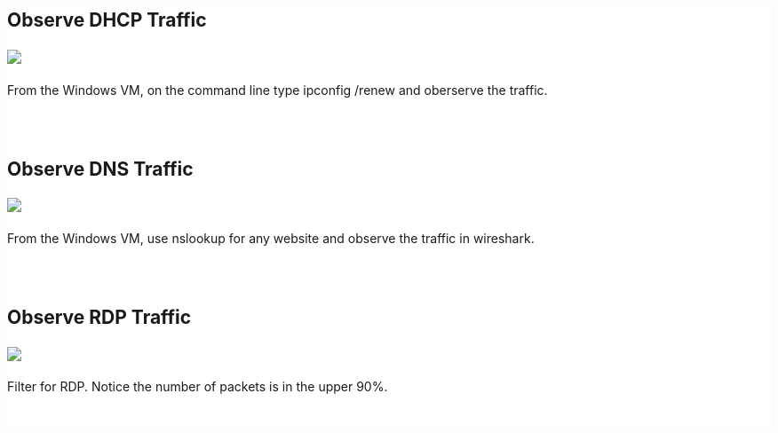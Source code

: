 <h2>Observe DHCP Traffic</h2>

<p>
<img src="https://github.com/ronnydiggs/azure-network-protocols/assets/64152064/73e43095-519a-4818-90a2-e2e7ccc56091" width="800"/>
</p>
<p>
From the Windows VM, on the command line type ipconfig /renew and oberserve the traffic.
</p>
<br />

<h2>Observe DNS Traffic</h2>

<p>
<img src="https://github.com/ronnydiggs/azure-network-protocols/assets/64152064/8c708694-ac40-46a3-9b53-254c827ec1e1" width="800"/>
</p>
<p>
From the Windows VM, use nslookup for any website and observe the traffic in wireshark.
</p>
<br />

<h2>Observe RDP Traffic</h2>
<p>
<img src="https://github.com/ronnydiggs/azure-network-protocols/assets/64152064/f349624a-a5fe-41b7-ac1a-a4a647b71682" width="800"/>
</p>
<p>
Filter for RDP. Notice the number of packets is in the upper 90%.
</p>
<br />


